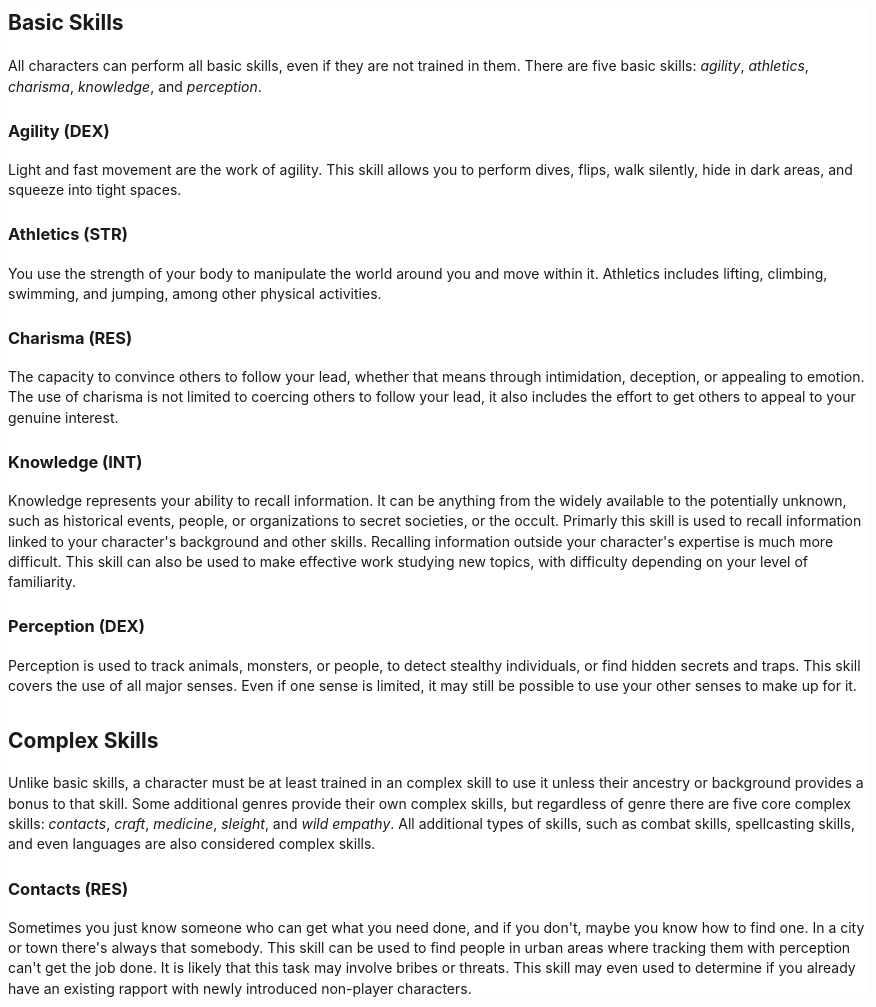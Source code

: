 ## Basic Skills

All characters can perform all basic skills, even if they are not trained in them. There are five basic skills: *agility*, *athletics*, *charisma*, *knowledge*, and *perception*.

### Agility (DEX)

Light and fast movement are the work of agility. This skill allows you to perform dives, flips, walk silently, hide in dark areas, and squeeze into tight spaces.

### Athletics (STR)

You use the strength of your body to manipulate the world around you and move within it. Athletics includes lifting, climbing, swimming, and jumping, among other physical activities.

### Charisma (RES)

The capacity to convince others to follow your lead, whether that means through intimidation, deception, or appealing to emotion. The use of charisma is not limited to coercing others to follow your lead, it also includes the effort to get others to appeal to your genuine interest.

### Knowledge (INT)

Knowledge represents your ability to recall information. It can be anything from the widely available to the potentially unknown, such as historical events, people, or organizations to secret societies, or the occult. Primarly this skill is used to recall information linked to your character's background and other skills. Recalling information outside your character's expertise is much more difficult. This skill can also be used to make effective work studying new topics, with difficulty depending on your level of familiarity.

### Perception (DEX)

Perception is used to track animals, monsters, or people, to detect stealthy individuals, or find hidden secrets and traps. This skill covers the use of all major senses. Even if one sense is limited, it may still be possible to use your other senses to make up for it. 

## Complex Skills

Unlike basic skills, a character must be at least trained in an complex skill to use it unless their ancestry or background provides a bonus to that skill. Some additional genres provide their own complex skills, but regardless of genre there are five core complex skills: *contacts*, *craft*, *medicine*, *sleight*, and *wild empathy*. All additional types of skills, such as combat skills, spellcasting skills, and even languages are also considered complex skills.

### Contacts (RES)

Sometimes you just know someone who can get what you need done, and if you don't, maybe you know how to find one. In a city or town there's always that somebody. This skill can be used to find people in urban areas where tracking them with perception can't get the job done. It is likely that this task may involve bribes or threats. This skill may even used to determine if you already have an existing rapport with newly introduced non-player characters.
